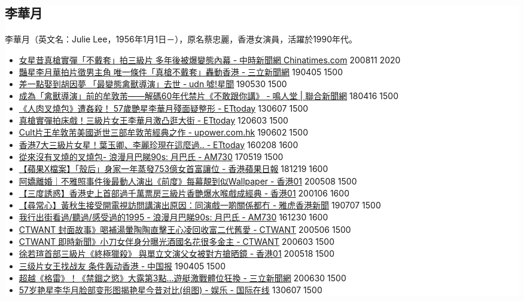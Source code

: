 ## 李華月

李華月（英文名：Julie Lee，1956年1月1日－），原名蔡忠麗，香港女演員，活躍於1990年代。
- [女星昔真槍實彈「不戴套」拍三級片 多年後被爆變態內幕 - 中時新聞網 Chinatimes.com](https://www.chinatimes.com/realtimenews/20200811004898-260404 "女星昔真槍實彈「不戴套」拍三級片 多年後被爆變態內幕 - 中時新聞網 Chinatimes.com") 200811 2020
- [豔星李月華拍片徵男主角 唯一條件「真槍不戴套」轟動香港 - 三立新聞網](https://star.setn.com/news/522670 "豔星李月華拍片徵男主角 唯一條件「真槍不戴套」轟動香港 - 三立新聞網") 190405 1500
- [差一點娶到胡因夢 「最變態禽獸導演」去世 - udn 噓!星聞](https://stars.udn.com/star/story/10090/3843979 "差一點娶到胡因夢 「最變態禽獸導演」去世 - udn 噓!星聞") 190530 1500
- [成為「禽獸導演」前的牟敦芾——解碼60年代禁片《不敢跟你講》 - 鳴人堂 | 聯合新聞網](https://opinion.udn.com/opinion/story/10012/3089525 "成為「禽獸導演」前的牟敦芾——解碼60年代禁片《不敢跟你講》 - 鳴人堂 | 聯合新聞網") 180416 1500
- [《人肉叉燒包》遭姦殺！ 57歲艷星李華月殘面疑整形 - ETtoday](https://star.ettoday.net/news/219723 "《人肉叉燒包》遭姦殺！ 57歲艷星李華月殘面疑整形 - ETtoday") 130607 1500
- [真槍實彈拍床戲！三級片女王李華月激凸逛大街 - ETtoday](https://star.ettoday.net/news/52536 "真槍實彈拍床戲！三級片女王李華月激凸逛大街 - ETtoday") 120603 1500
- [Cult片王牟敦芾美國逝世三部牟敦芾經典之作 - upower.com.hk](https://www.upower.com.hk/article/412867-cult%E7%89%87%E7%8E%8B%E7%89%9F%E6%95%A6%E8%8A%BE%E7%BE%8E%E5%9C%8B%E9%80%9D%E4%B8%96-%E4%B8%89%E9%83%A8%E7%89%9F%E6%95%A6%E8%8A%BE%E7%B6%93%E5%85%B8%E4%B9%8B%E4%BD%9C "Cult片王牟敦芾美國逝世三部牟敦芾經典之作 - upower.com.hk") 190602 1500
- [香港7大三級片女星！葉玉卿、李麗珍現在這麼過.. - ETtoday](https://movies.ettoday.net/news/628148 "香港7大三級片女星！葉玉卿、李麗珍現在這麼過.. - ETtoday") 160208 1600
- [從來沒有叉燒的叉燒包- 浪漫月巴睇90s: 月巴氏 - AM730](https://www.am730.com.hk/column/%E5%A8%9B%E6%A8%82/%E5%BE%9E%E4%BE%86%E6%B2%92%E6%9C%89%E5%8F%89%E7%87%92%E7%9A%84%E5%8F%89%E7%87%92%E5%8C%85-78785 "從來沒有叉燒的叉燒包- 浪漫月巴睇90s: 月巴氏 - AM730") 170519 1500
- [【蘋果X檔案】「殼后」身家一年蒸發753億女首富讓位 - 香港蘋果日報](https://hk.appledaily.com/finance/20181219/6K5JTRBCE62H33XVS77PHSMTNE/ "【蘋果X檔案】「殼后」身家一年蒸發753億女首富讓位 - 香港蘋果日報") 181219 1600
- [阿嬌離婚｜不雅照事件後最動人演出《前度》每幕靚到似Wallpaper - 香港01](https://www.hk01.com/%E9%9B%BB%E5%BD%B1/467732/%E5%89%8D%E5%BA%A6-%E9%98%BF%E5%AC%8C%E4%B8%8D%E9%9B%85%E7%85%A7%E4%BA%8B%E4%BB%B6%E5%BE%8C%E6%9C%80%E5%8B%95%E4%BA%BA%E6%BC%94%E5%87%BA-%E6%AF%8F%E4%B8%80%E5%B9%95%E9%9D%9A%E5%88%B0%E4%BC%BCwallpaper "阿嬌離婚｜不雅照事件後最動人演出《前度》每幕靚到似Wallpaper - 香港01") 200508 1500
- [【三度誘惑】香港史上首部過千萬票房三級片香艷爆水喉戲成經典 - 香港01](https://www.hk01.com/%E9%9B%BB%E5%BD%B1/417857/%E4%B8%89%E5%BA%A6%E8%AA%98%E6%83%91-%E9%A6%99%E6%B8%AF%E5%8F%B2%E4%B8%8A%E9%A6%96%E9%83%A8%E9%81%8E%E5%8D%83%E8%90%AC%E7%A5%A8%E6%88%BF%E4%B8%89%E7%B4%9A%E7%89%87-%E9%A6%99%E8%89%B7%E7%88%86%E6%B0%B4%E5%96%89%E6%88%B2%E6%88%90%E7%B6%93%E5%85%B8 "【三度誘惑】香港史上首部過千萬票房三級片香艷爆水喉戲成經典 - 香港01") 200106 1600
- [【尋常心】黃秋生接受開電視訪問講演出原因：同演戲一啲關係都冇 - 雅虎香港新聞](https://hk.celebrity.yahoo.com/%E5%B0%8B%E5%B8%B8%E5%BF%83-%E9%BB%83%E7%A7%8B%E7%94%9F%E6%8E%A5%E5%8F%97%E9%96%8B%E9%9B%BB%E8%A6%96%E8%A8%AA%E5%95%8F%E8%AC%9B%E6%BC%94%E5%87%BA%E5%8E%9F%E5%9B%A0-%E5%90%8C%E6%BC%94%E6%88%B2-%E5%95%B2%E9%97%9C%E4%BF%82%E9%83%BD%E5%86%87-040003834.html "【尋常心】黃秋生接受開電視訪問講演出原因：同演戲一啲關係都冇 - 雅虎香港新聞") 190707 1500
- [我行出街看過/聽過/感受過的1995 - 浪漫月巴睇90s: 月巴氏 - AM730](https://www.am730.com.hk/column/Lifestyle/%E6%88%91%E8%A1%8C%E5%87%BA%E8%A1%97%E7%9C%8B%E9%81%8E%E8%81%BD%E9%81%8E%E6%84%9F%E5%8F%97%E9%81%8E%E7%9A%841995-7506 "我行出街看過/聽過/感受過的1995 - 浪漫月巴睇90s: 月巴氏 - AM730") 161230 1600
- [CTWANT 封面故事》喝補湯暈陶陶直擊王心凌回收富二代舊愛 - CTWANT](https://www.ctwant.com/video/447 "CTWANT 封面故事》喝補湯暈陶陶直擊王心凌回收富二代舊愛 - CTWANT") 200506 1500
- [CTWANT 即時新聞》小刀女伴身分曝光酒國名花很多金主 - CTWANT](https://www.ctwant.com/video/499 "CTWANT 即時新聞》小刀女伴身分曝光酒國名花很多金主 - CTWANT") 200603 1500
- [徐若瑄首部三級片《終極獵殺》 與單立文演父女被對方搶晒鏡 - 香港01](https://www.hk01.com/%E9%9B%BB%E5%BD%B1/473208/%E5%BE%90%E8%8B%A5%E7%91%84%E9%A6%96%E9%83%A8%E4%B8%89%E7%B4%9A%E7%89%87-%E7%B5%82%E6%A5%B5%E7%8D%B5%E6%AE%BA-%E8%88%87%E5%96%AE%E7%AB%8B%E6%96%87%E6%BC%94%E7%88%B6%E5%A5%B3%E8%A2%AB%E5%B0%8D%E6%96%B9%E6%90%B6%E6%99%92%E9%8F%A1 "徐若瑄首部三級片《終極獵殺》 與單立文演父女被對方搶晒鏡 - 香港01") 200518 1500
- [三级片女王找战友 条件轰动香港 - 中国报](https://www.chinapress.com.my/20190405/%E4%B8%89%E7%BA%A7%E7%89%87%E5%A5%B3%E7%8E%8B%E6%89%BE%E6%88%98%E5%8F%8B-%E6%9D%A1%E4%BB%B6%E8%BD%B0%E5%8A%A8%E9%A6%99%E6%B8%AF/ "三级片女王找战友 条件轰动香港 - 中国报") 190405 1500
- [超越《格雷》！《禁錮之慾》大露第3點…遊艇激戰體位狂換 - 三立新聞網](https://star.setn.com/news/769336 "超越《格雷》！《禁錮之慾》大露第3點…遊艇激戰體位狂換 - 三立新聞網") 200630 1500
- [57岁艳星李华月脸部变形图揭艳星今昔对比(组图) - 娱乐 - 国际在线](http://news.cri.cn/gb/27224/2013/06/07/1042s4140223.htm "57岁艳星李华月脸部变形图揭艳星今昔对比(组图) - 娱乐 - 国际在线") 130607 1500
